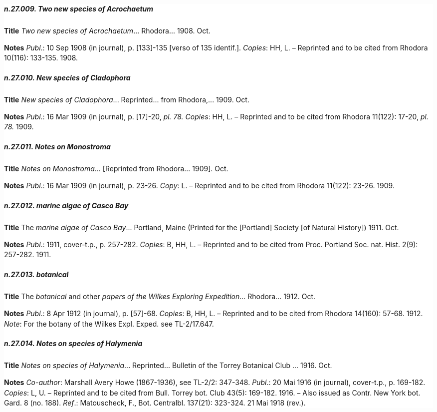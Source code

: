 ##### n.27.009. Two new species of Acrochaetum

**Title**
*Two new species of Acrochaetum*... Rhodora... 1908. Oct.

**Notes**
*Publ*.: 10 Sep 1908 (in journal), p. \[133\]-135 \[verso of 135 identif.\]. *Copies*: HH, L. – Reprinted and to be cited from Rhodora 10(116): 133-135. 1908.

##### n.27.010. New species of Cladophora

**Title**
*New species of Cladophora*... Reprinted... from Rhodora,... 1909. Oct.

**Notes**
*Publ*.: 16 Mar 1909 (in journal), p. \[17\]-20, *pl. 78.* *Copies*: HH, L. – Reprinted and to be cited from Rhodora 11(122): 17-20, *pl. 78.* 1909.

##### n.27.011. Notes on Monostroma

**Title**
*Notes on Monostroma*... \[Reprinted from Rhodora... 1909\]. Oct.

**Notes**
*Publ*.: 16 Mar 1909 (in journal), p. 23-26. *Copy*: L. – Reprinted and to be cited from Rhodora 11(122): 23-26. 1909.

##### n.27.012. marine algae of Casco Bay

**Title**
The *marine algae of Casco Bay*... Portland, Maine (Printed for the \[Portland\] Society \[of Natural History\]) 1911. Oct.

**Notes**
*Publ*.: 1911, cover-t.p., p. 257-282. *Copies*: B, HH, L. – Reprinted and to be cited from Proc. Portland Soc. nat. Hist. 2(9): 257-282. 1911.

##### n.27.013. botanical

**Title**
The *botanical* and other *papers of the Wilkes Exploring Expedition*... Rhodora... 1912. Oct.

**Notes**
*Publ*.: 8 Apr 1912 (in journal), p. \[57\]-68. *Copies*: B, HH, L. – Reprinted and to be cited from Rhodora 14(160): 57-68. 1912.
*Note*: For the botany of the Wilkes Expl. Exped. see TL-2/17.647.

##### n.27.014. Notes on species of Halymenia

**Title**
*Notes on species of Halymenia*... Reprinted... Bulletin of the Torrey Botanical Club ... 1916. Oct.

**Notes**
*Co-author*: Marshall Avery Howe (1867-1936), see TL-2/2: 347-348.
*Publ*.: 20 Mai 1916 (in journal), cover-t.p., p. 169-182. *Copies*: L, U. – Reprinted and to be cited from Bull. Torrey bot. Club 43(5): 169-182. 1916. – Also issued as Contr. New York bot. Gard. 8 (no. 188).
*Ref*.: Matouscheck, F., Bot. Centralbl. 137(21): 323-324. 21 Mai 1918 (rev.).
